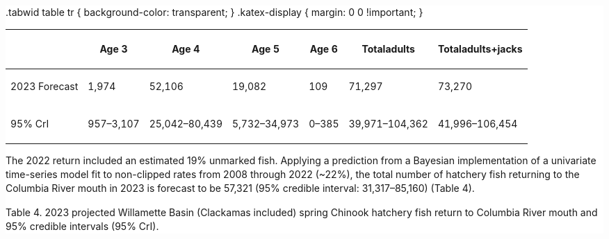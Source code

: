 .tabwid table tr {
background-color: transparent;
}
.katex-display {
    margin: 0 0 !important;
}</style><table data-quarto-disable-processing='true' class='cl-1c3f12a8'><thead><tr style="overflow-wrap:break-word;"><th class="cl-1c3cacae"><p class="cl-1c3cacac"><span class="cl-1c3acbee"></span></p></th><th class="cl-1c3cacaf"><p class="cl-1c3cacac"><span class="cl-1c3acbee">Age 3</span></p></th><th class="cl-1c3cacaf"><p class="cl-1c3cacac"><span class="cl-1c3acbee">Age 4</span></p></th><th class="cl-1c3cacaf"><p class="cl-1c3cacac"><span class="cl-1c3acbee">Age 5</span></p></th><th class="cl-1c3cacaf"><p class="cl-1c3cacac"><span class="cl-1c3acbee">Age 6</span></p></th><th class="cl-1c3cacaf"><p class="cl-1c3cacac"><span class="cl-1c3acbee">Total</span><span class="cl-1c3acbef">adults</span></p></th><th class="cl-1c3cacaf"><p class="cl-1c3cacac"><span class="cl-1c3acbee">Total</span><span class="cl-1c3acbef">adults+jacks</span></p></th></tr></thead><tbody><tr style="overflow-wrap:break-word;"><td class="cl-1c3cacb0"><p class="cl-1c3cacad"><span class="cl-1c3acbee">2023 Forecast</span></p></td><td class="cl-1c3cacb1"><p class="cl-1c3cacad"><span class="cl-1c3acbee">1,974</span></p></td><td class="cl-1c3cacb1"><p class="cl-1c3cacad"><span class="cl-1c3acbee">52,106</span></p></td><td class="cl-1c3cacb1"><p class="cl-1c3cacad"><span class="cl-1c3acbee">19,082</span></p></td><td class="cl-1c3cacb1"><p class="cl-1c3cacad"><span class="cl-1c3acbee">109</span></p></td><td class="cl-1c3cacb1"><p class="cl-1c3cacad"><span class="cl-1c3acbee">71,297</span></p></td><td class="cl-1c3cacb1"><p class="cl-1c3cacad"><span class="cl-1c3acbee">73,270</span></p></td></tr><tr style="overflow-wrap:break-word;"><td class="cl-1c3cacb2"><p class="cl-1c3cacad"><span class="cl-1c3acbee">95% CrI</span></p></td><td class="cl-1c3cacb3"><p class="cl-1c3cacad"><span class="cl-1c3acbee">957–3,107</span></p></td><td class="cl-1c3cacb3"><p class="cl-1c3cacad"><span class="cl-1c3acbee">25,042–80,439</span></p></td><td class="cl-1c3cacb3"><p class="cl-1c3cacad"><span class="cl-1c3acbee">5,732–34,973</span></p></td><td class="cl-1c3cacb3"><p class="cl-1c3cacad"><span class="cl-1c3acbee">0–385</span></p></td><td class="cl-1c3cacb3"><p class="cl-1c3cacad"><span class="cl-1c3acbee">39,971–104,362</span></p></td><td class="cl-1c3cacb3"><p class="cl-1c3cacad"><span class="cl-1c3acbee">41,996–106,454</span></p></td></tr></tbody></table></div>
The 2022 return included an estimated 19% unmarked fish. Applying a prediction from a Bayesian implementation of a univariate time-series model fit to non-clipped rates from 2008 through 2022 (~22%), the total number of hatchery fish returning to the Columbia River mouth in 2023 is forecast to be 57,321 (95% credible interval: 31,317–85,160) (Table 4).

Table 4. 2023 projected Willamette Basin (Clackamas included) spring Chinook hatchery fish return to Columbia River mouth and 95% credible intervals (95% CrI).